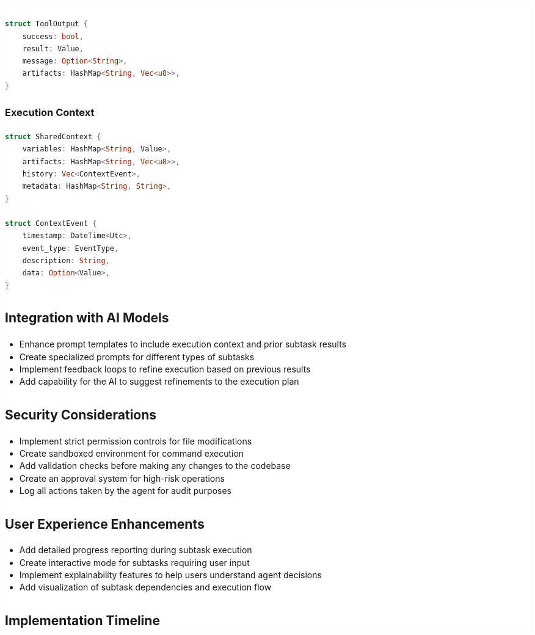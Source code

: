 ```rust

struct ToolOutput {
    success: bool,
    result: Value,
    message: Option<String>,
    artifacts: HashMap<String, Vec<u8>>,
}
```

### Execution Context
```rust
struct SharedContext {
    variables: HashMap<String, Value>,
    artifacts: HashMap<String, Vec<u8>>,
    history: Vec<ContextEvent>,
    metadata: HashMap<String, String>,
}

struct ContextEvent {
    timestamp: DateTime<Utc>,
    event_type: EventType,
    description: String,
    data: Option<Value>,
}
```

## Integration with AI Models

- Enhance prompt templates to include execution context and prior subtask results
- Create specialized prompts for different types of subtasks
- Implement feedback loops to refine execution based on previous results
- Add capability for the AI to suggest refinements to the execution plan

## Security Considerations

- Implement strict permission controls for file modifications
- Create sandboxed environment for command execution
- Add validation checks before making any changes to the codebase
- Create an approval system for high-risk operations
- Log all actions taken by the agent for audit purposes

## User Experience Enhancements

- Add detailed progress reporting during subtask execution
- Create interactive mode for subtasks requiring user input
- Implement explainability features to help users understand agent decisions
- Add visualization of subtask dependencies and execution flow

## Implementation Timeline
